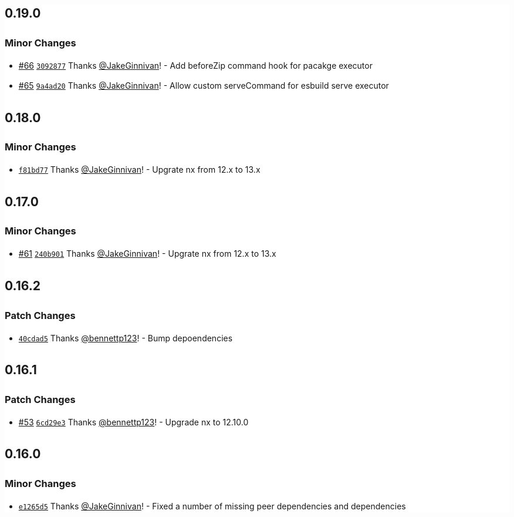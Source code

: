 ## 0.19.0

### Minor Changes

- [#66](https://github.com/sevenwestmedia-labs/nx-plugins/pull/66) [`3092877`](https://github.com/sevenwestmedia-labs/nx-plugins/commit/30928777dc2ea63840c1121f7748b7fe3358a3e0) Thanks [@JakeGinnivan](https://github.com/JakeGinnivan)! - Add beforeZip command hook for pacakge executor

* [#65](https://github.com/sevenwestmedia-labs/nx-plugins/pull/65) [`9a4ad20`](https://github.com/sevenwestmedia-labs/nx-plugins/commit/9a4ad20c2f53057cb426690789482afa656003ca) Thanks [@JakeGinnivan](https://github.com/JakeGinnivan)! - Allow custom serveCommand for esbuild serve executor

## 0.18.0

### Minor Changes

- [`f81bd77`](https://github.com/sevenwestmedia-labs/nx-plugins/commit/f81bd77328db20a35e951a864fd3e658ac847395) Thanks [@JakeGinnivan](https://github.com/JakeGinnivan)! - Upgrate nx from 12.x to 13.x

## 0.17.0

### Minor Changes

- [#61](https://github.com/sevenwestmedia-labs/nx-plugins/pull/61) [`240b901`](https://github.com/sevenwestmedia-labs/nx-plugins/commit/240b9018b59ce41221935d41e3538d21758d0c1d) Thanks [@JakeGinnivan](https://github.com/JakeGinnivan)! - Upgrate nx from 12.x to 13.x

## 0.16.2

### Patch Changes

- [`40cdad5`](https://github.com/sevenwestmedia-labs/nx-plugins/commit/40cdad5502ec6e4c13c008dab0fe586fe25cd12c) Thanks [@bennettp123](https://github.com/bennettp123)! - Bump depoendencies

## 0.16.1

### Patch Changes

- [#53](https://github.com/sevenwestmedia-labs/nx-plugins/pull/53) [`6cd29e3`](https://github.com/sevenwestmedia-labs/nx-plugins/commit/6cd29e3a7ef510bf72963eb2958ea23a9919d043) Thanks [@bennettp123](https://github.com/bennettp123)! - Upgrade nx to 12.10.0

## 0.16.0

### Minor Changes

- [`e1265d5`](https://github.com/sevenwestmedia-labs/nx-plugins/commit/e1265d5c6feac19fcc9892c1ec8cb8634b285e13) Thanks [@JakeGinnivan](https://github.com/JakeGinnivan)! - Fixed a number of missing peer dependencies and dependencies
